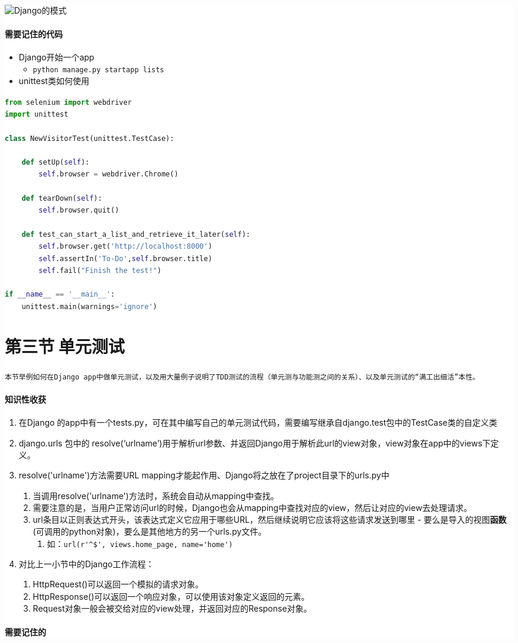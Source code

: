 
![Django的模式](https://raw.githubusercontent.com/HalfClock/software_test/master/images/django1.png)

#### 需要记住的代码


* Django开始一个app
    * `python manage.py startapp lists`
* unittest类如何使用

```python
from selenium import webdriver
import unittest

class NewVisitorTest(unittest.TestCase):

    def setUp(self):
        self.browser = webdriver.Chrome()

    def tearDown(self):
        self.browser.quit()

    def test_can_start_a_list_and_retrieve_it_later(self):
        self.browser.get('http://localhost:8000')
        self.assertIn('To-Do',self.browser.title)
        self.fail("Finish the test!")

if __name__ == '__main__':
    unittest.main(warnings='ignore')
```

# 第三节 单元测试
    本节举例如何在Django app中做单元测试，以及用大量例子说明了TDD测试的流程（单元测与功能测之间的关系）、以及单元测试的“满工出细活”本性。
#### 知识性收获

1. 在Django 的app中有一个tests.py，可在其中编写自己的单元测试代码，需要编写继承自django.test包中的TestCase类的自定义类

2. django.urls 包中的 resolve(‘urlname’)用于解析url参数、并返回Django用于解析此url的view对象，view对象在app中的views下定义。

3. resolve('urlname')方法需要URL mapping才能起作用、Django将之放在了project目录下的urls.py中
    1. 当调用resolve('urlname')方法时，系统会自动从mapping中查找。
    2. 需要注意的是，当用户正常访问url的时候，Django也会从mapping中查找对应的view，然后让对应的view去处理请求。
    3. url条目以正则表达式开头，该表达式定义它应用于哪些URL，然后继续说明它应该将这些请求发送到哪里 - 要么是导入的视图**函数**(可调用的python对象)，要么是其他地方的另一个urls.py文件。
        1. 如：`url(r'^$', views.home_page, name='home')`

4. 对比上一小节中的Django工作流程：
    1. HttpRequest()可以返回一个模拟的请求对象。
    2. HttpResponse()可以返回一个响应对象，可以使用该对象定义返回的元素。
    3. Request对象一般会被交给对应的view处理，并返回对应的Response对象。


#### 需要记住的
